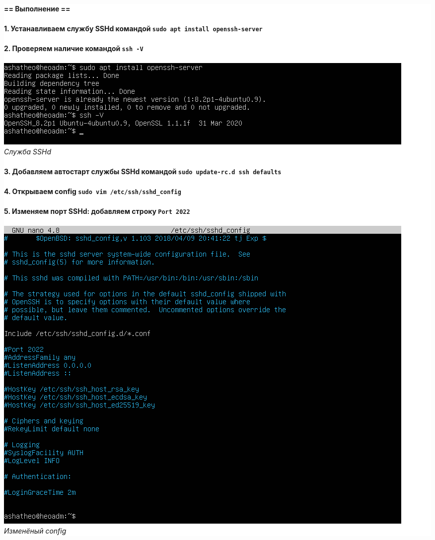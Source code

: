 **== Выполнение ==**

#### 1. Устанавливаем службу SSHd командой `sudo apt install openssh-server`

#### 2. Проверяем наличие командой `ssh -V`

![SSHd](images/part8/img1.png)<br>*Служба SSHd*<br>

#### 3. Добавляем автостарт службы SSHd командой `sudo update-rc.d ssh defaults`

#### 4. Открываем config `sudo vim /etc/ssh/sshd_config`

#### 5. Изменяем порт SSHd: добавляем строку `Port 2022`

![Изменёный config](images/part8/img2.png)<br>*Изменёный config*<br>
